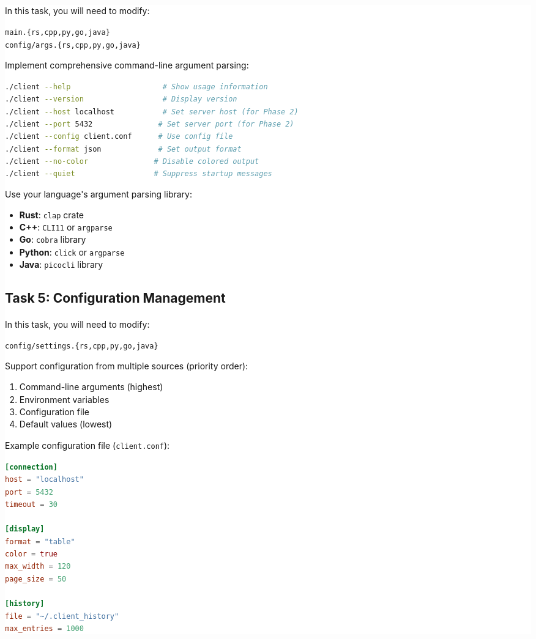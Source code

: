 In this task, you will need to modify:

```
main.{rs,cpp,py,go,java}
config/args.{rs,cpp,py,go,java}
```

Implement comprehensive command-line argument parsing:

```bash
./client --help                     # Show usage information
./client --version                  # Display version
./client --host localhost           # Set server host (for Phase 2)
./client --port 5432               # Set server port (for Phase 2)
./client --config client.conf      # Use config file
./client --format json             # Set output format
./client --no-color               # Disable colored output
./client --quiet                  # Suppress startup messages
```

Use your language's argument parsing library:

* **Rust**: `clap` crate
* **C++**: `CLI11` or `argparse`
* **Go**: `cobra` library
* **Python**: `click` or `argparse`
* **Java**: `picocli` library

## Task 5: Configuration Management

In this task, you will need to modify:

```
config/settings.{rs,cpp,py,go,java}
```

Support configuration from multiple sources (priority order):

1. Command-line arguments (highest)
2. Environment variables
3. Configuration file
4. Default values (lowest)

Example configuration file (`client.conf`):

```toml
[connection]
host = "localhost"
port = 5432
timeout = 30

[display]
format = "table"
color = true
max_width = 120
page_size = 50

[history]
file = "~/.client_history"
max_entries = 1000
```
